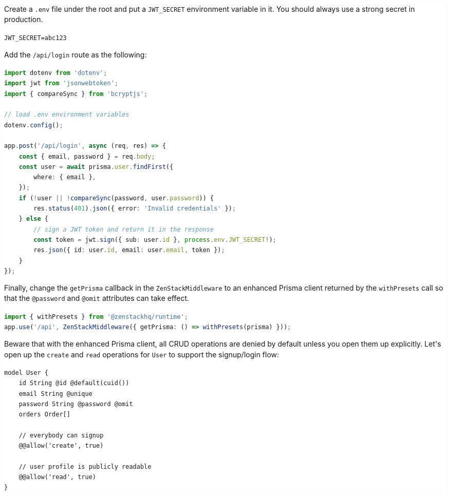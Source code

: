 Create a `.env` file under the root and put a `JWT_SECRET` environment variable in it. You should always use a strong secret in production.

```
JWT_SECRET=abc123
```

Add the `/api/login` route as the following:

```ts title='app.ts'
import dotenv from 'dotenv';
import jwt from 'jsonwebtoken';
import { compareSync } from 'bcryptjs';

// load .env environment variables
dotenv.config();

app.post('/api/login', async (req, res) => {
    const { email, password } = req.body;
    const user = await prisma.user.findFirst({
        where: { email },
    });
    if (!user || !compareSync(password, user.password)) {
        res.status(401).json({ error: 'Invalid credentials' });
    } else {
        // sign a JWT token and return it in the response
        const token = jwt.sign({ sub: user.id }, process.env.JWT_SECRET!);
        res.json({ id: user.id, email: user.email, token });
    }
});
```

Finally, change the `getPrisma` callback in the `ZenStackMiddleware` to an enhanced Prisma client returned by the `withPresets` call so that the `@password` and `@omit` attributes can take effect.

```ts title='app.ts'
import { withPresets } from '@zenstackhq/runtime';
app.use('/api', ZenStackMiddleware({ getPrisma: () => withPresets(prisma) }));
```

Beware that with the enhanced Prisma client, all CRUD operations are denied by default unless you open them up explicitly. Let's open up the `create` and `read` operations for `User` to support the signup/login flow:

```prisma title='schema.prisma'
model User {
    id String @id @default(cuid())
    email String @unique
    password String @password @omit
    orders Order[]

    // everybody can signup
    @@allow('create', true)

    // user profile is publicly readable
    @@allow('read', true)
}
```
